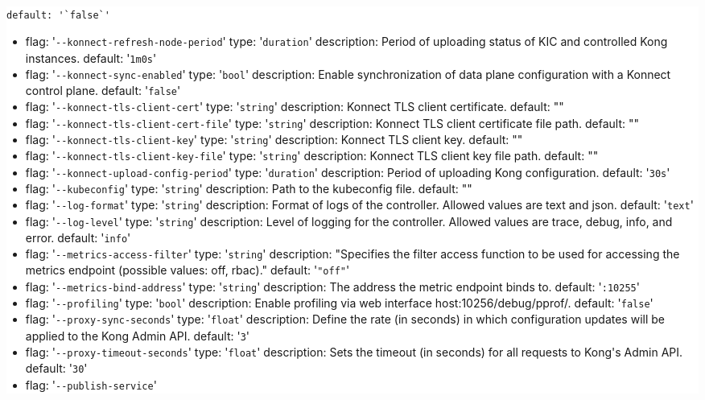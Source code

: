     default: '`false`'
  - flag: '`--konnect-refresh-node-period`'
    type: '`duration`'
    description: Period of uploading status of KIC and controlled Kong instances.
    default: '`1m0s`'
  - flag: '`--konnect-sync-enabled`'
    type: '`bool`'
    description: Enable synchronization of data plane configuration with a Konnect control plane.
    default: '`false`'
  - flag: '`--konnect-tls-client-cert`'
    type: '`string`'
    description: Konnect TLS client certificate.
    default: ""
  - flag: '`--konnect-tls-client-cert-file`'
    type: '`string`'
    description: Konnect TLS client certificate file path.
    default: ""
  - flag: '`--konnect-tls-client-key`'
    type: '`string`'
    description: Konnect TLS client key.
    default: ""
  - flag: '`--konnect-tls-client-key-file`'
    type: '`string`'
    description: Konnect TLS client key file path.
    default: ""
  - flag: '`--konnect-upload-config-period`'
    type: '`duration`'
    description: Period of uploading Kong configuration.
    default: '`30s`'
  - flag: '`--kubeconfig`'
    type: '`string`'
    description: Path to the kubeconfig file.
    default: ""
  - flag: '`--log-format`'
    type: '`string`'
    description: Format of logs of the controller. Allowed values are text and json.
    default: '`text`'
  - flag: '`--log-level`'
    type: '`string`'
    description: Level of logging for the controller. Allowed values are trace, debug, info, and error.
    default: '`info`'
  - flag: '`--metrics-access-filter`'
    type: '`string`'
    description: "Specifies the filter access function to be used for accessing the metrics endpoint (possible values: off, rbac)."
    default: '`"off"`'
  - flag: '`--metrics-bind-address`'
    type: '`string`'
    description: The address the metric endpoint binds to.
    default: '`:10255`'
  - flag: '`--profiling`'
    type: '`bool`'
    description: Enable profiling via web interface host:10256/debug/pprof/.
    default: '`false`'
  - flag: '`--proxy-sync-seconds`'
    type: '`float`'
    description: Define the rate (in seconds) in which configuration updates will be applied to the Kong Admin API.
    default: '`3`'
  - flag: '`--proxy-timeout-seconds`'
    type: '`float`'
    description: Sets the timeout (in seconds) for all requests to Kong's Admin API.
    default: '`30`'
  - flag: '`--publish-service`'